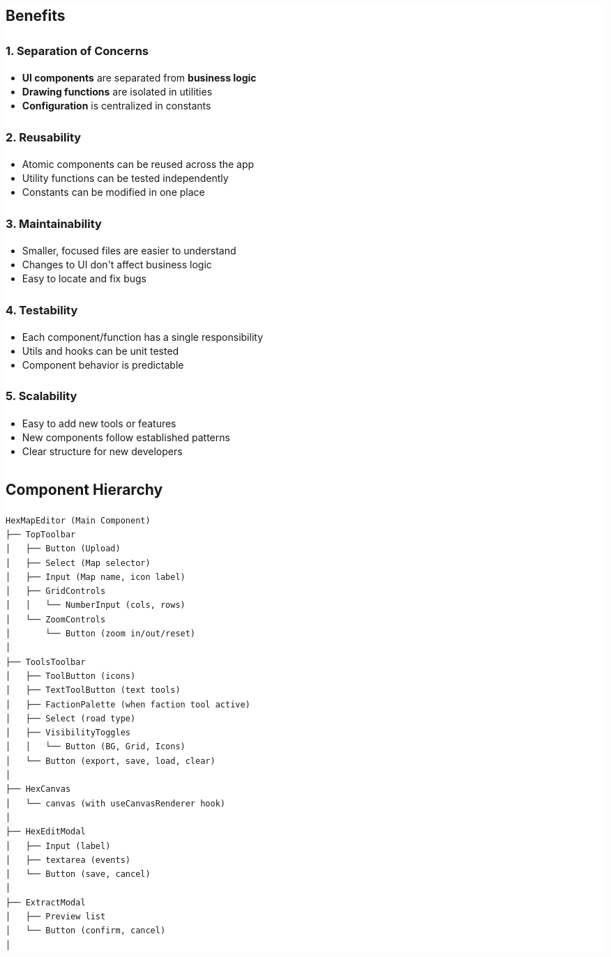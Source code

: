 ## Benefits

### 1. Separation of Concerns
- **UI components** are separated from **business logic**
- **Drawing functions** are isolated in utilities
- **Configuration** is centralized in constants

### 2. Reusability
- Atomic components can be reused across the app
- Utility functions can be tested independently
- Constants can be modified in one place

### 3. Maintainability
- Smaller, focused files are easier to understand
- Changes to UI don't affect business logic
- Easy to locate and fix bugs

### 4. Testability
- Each component/function has a single responsibility
- Utils and hooks can be unit tested
- Component behavior is predictable

### 5. Scalability
- Easy to add new tools or features
- New components follow established patterns
- Clear structure for new developers

## Component Hierarchy

```
HexMapEditor (Main Component)
├── TopToolbar
│   ├── Button (Upload)
│   ├── Select (Map selector)
│   ├── Input (Map name, icon label)
│   ├── GridControls
│   │   └── NumberInput (cols, rows)
│   └── ZoomControls
│       └── Button (zoom in/out/reset)
│
├── ToolsToolbar
│   ├── ToolButton (icons)
│   ├── TextToolButton (text tools)
│   ├── FactionPalette (when faction tool active)
│   ├── Select (road type)
│   ├── VisibilityToggles
│   │   └── Button (BG, Grid, Icons)
│   └── Button (export, save, load, clear)
│
├── HexCanvas
│   └── canvas (with useCanvasRenderer hook)
│
├── HexEditModal
│   ├── Input (label)
│   ├── textarea (events)
│   └── Button (save, cancel)
│
├── ExtractModal
│   ├── Preview list
│   └── Button (confirm, cancel)
│
```